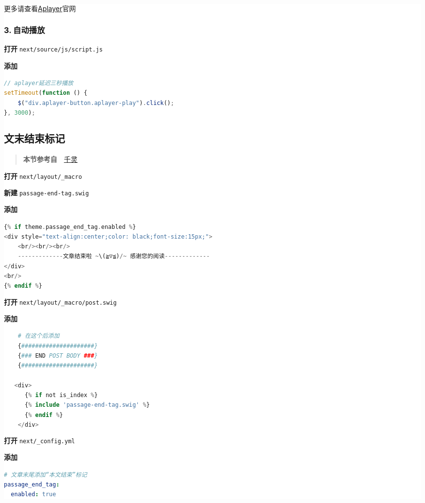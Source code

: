 更多请查看[Aplayer](https://aplayer.js.org/#/home)官网

### 3. 自动播放

**打开**  `next/source/js/script.js`

**添加**

```js
// aplayer延迟三秒播放
setTimeout(function () {
    $("div.aplayer-button.aplayer-play").click();
}, 3000);
```

## <sectionNumberC></sectionNumberC> <hTtileC>文末结束标记</hTtileC>

> **本节参考自**　[千灵](https://qianling.pw/hexo-optimization/)

**打开**  `next/layout/_macro`

**新建**  `passage-end-tag.swig`

**添加**

```php
{% if theme.passage_end_tag.enabled %}
<div style="text-align:center;color: black;font-size:15px;">
    <br/><br/><br/>
    -------------文章结束啦 ~\(≧▽≦)/~ 感谢您的阅读-------------
</div>
<br/>
{% endif %}
```

**打开**  `next/layout/_macro/post.swig`

**添加**

```php
    # 在这个后添加
    {#####################}
    {### END POST BODY ###}
    {#####################}

   <div>
      {% if not is_index %}
      {% include 'passage-end-tag.swig' %}
      {% endif %}
    </div>
```

**打开**  `next/_config.yml`

**添加**

```yml
# 文章末尾添加“本文结束”标记
passage_end_tag:
  enabled: true
```
